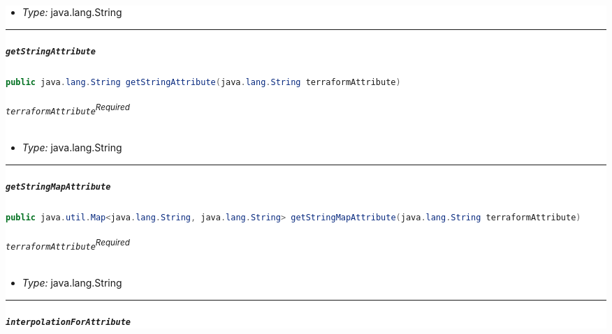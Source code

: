 - *Type:* java.lang.String

---

##### `getStringAttribute` <a name="getStringAttribute" id="rhizo-co-terraform-provider-oci.dataOciDatabaseCloudAutonomousVmClusterAcdResourceUsages.DataOciDatabaseCloudAutonomousVmClusterAcdResourceUsagesAutonomousContainerDatabaseResourceUsagesAutonomousContainerDatabaseVmUsageOutputReference.getStringAttribute"></a>

```java
public java.lang.String getStringAttribute(java.lang.String terraformAttribute)
```

###### `terraformAttribute`<sup>Required</sup> <a name="terraformAttribute" id="rhizo-co-terraform-provider-oci.dataOciDatabaseCloudAutonomousVmClusterAcdResourceUsages.DataOciDatabaseCloudAutonomousVmClusterAcdResourceUsagesAutonomousContainerDatabaseResourceUsagesAutonomousContainerDatabaseVmUsageOutputReference.getStringAttribute.parameter.terraformAttribute"></a>

- *Type:* java.lang.String

---

##### `getStringMapAttribute` <a name="getStringMapAttribute" id="rhizo-co-terraform-provider-oci.dataOciDatabaseCloudAutonomousVmClusterAcdResourceUsages.DataOciDatabaseCloudAutonomousVmClusterAcdResourceUsagesAutonomousContainerDatabaseResourceUsagesAutonomousContainerDatabaseVmUsageOutputReference.getStringMapAttribute"></a>

```java
public java.util.Map<java.lang.String, java.lang.String> getStringMapAttribute(java.lang.String terraformAttribute)
```

###### `terraformAttribute`<sup>Required</sup> <a name="terraformAttribute" id="rhizo-co-terraform-provider-oci.dataOciDatabaseCloudAutonomousVmClusterAcdResourceUsages.DataOciDatabaseCloudAutonomousVmClusterAcdResourceUsagesAutonomousContainerDatabaseResourceUsagesAutonomousContainerDatabaseVmUsageOutputReference.getStringMapAttribute.parameter.terraformAttribute"></a>

- *Type:* java.lang.String

---

##### `interpolationForAttribute` <a name="interpolationForAttribute" id="rhizo-co-terraform-provider-oci.dataOciDatabaseCloudAutonomousVmClusterAcdResourceUsages.DataOciDatabaseCloudAutonomousVmClusterAcdResourceUsagesAutonomousContainerDatabaseResourceUsagesAutonomousContainerDatabaseVmUsageOutputReference.interpolationForAttribute"></a>
